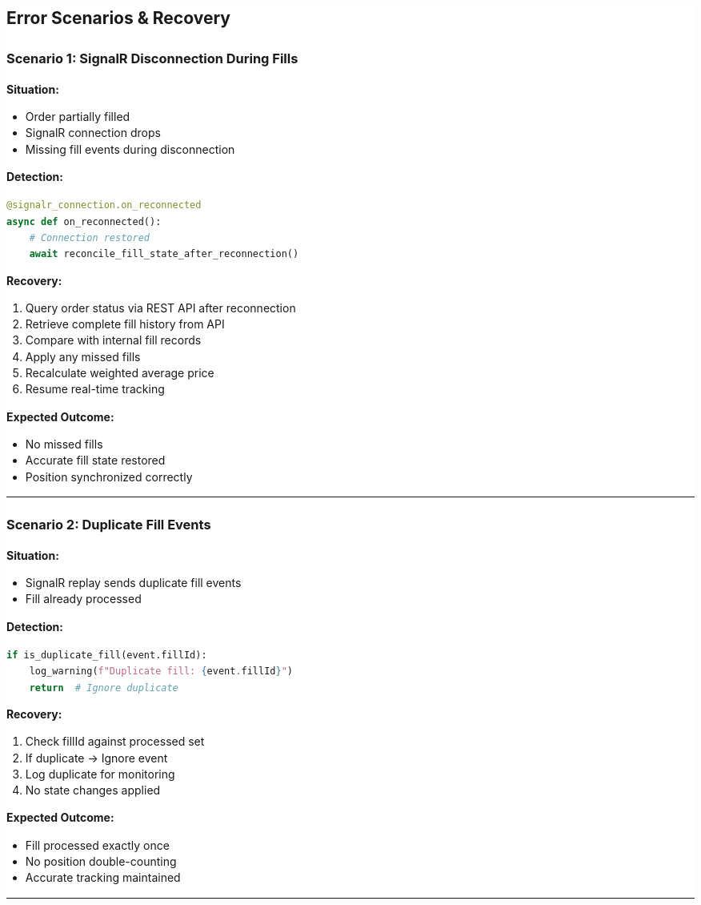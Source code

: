 
## Error Scenarios & Recovery

### Scenario 1: SignalR Disconnection During Fills

**Situation:**
- Order partially filled
- SignalR connection drops
- Missing fill events during disconnection

**Detection:**
```python
@signalr_connection.on_reconnected
async def on_reconnected():
    # Connection restored
    await reconcile_fill_state_after_reconnection()
```

**Recovery:**
1. Query order status via REST API after reconnection
2. Retrieve complete fill history from API
3. Compare with internal fill records
4. Apply any missed fills
5. Recalculate weighted average price
6. Resume real-time tracking

**Expected Outcome:**
- No missed fills
- Accurate fill state restored
- Position synchronized correctly

---

### Scenario 2: Duplicate Fill Events

**Situation:**
- SignalR replay sends duplicate fill events
- Fill already processed

**Detection:**
```python
if is_duplicate_fill(event.fillId):
    log_warning(f"Duplicate fill: {event.fillId}")
    return  # Ignore duplicate
```

**Recovery:**
1. Check fillId against processed set
2. If duplicate → Ignore event
3. Log duplicate for monitoring
4. No state changes applied

**Expected Outcome:**
- Fill processed exactly once
- No position double-counting
- Accurate tracking maintained

---